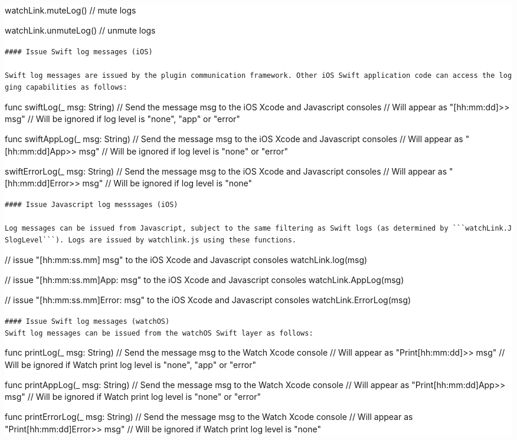 watchLink.muteLog()   // mute logs

watchLink.unmuteLog() // unmute logs
```
#### Issue Swift log messages (iOS)

Swift log messages are issued by the plugin communication framework. Other iOS Swift application code can access the logging capabilities as follows:
```
func swiftLog(_ msg: String)
//	Send the message msg to the iOS Xcode and Javascript consoles
//	Will appear as "[hh:mm:dd]>> msg"
//	Will be ignored if log level is "none", "app" or "error"

func swiftAppLog(_ msg: String)
//	Send the message msg to the iOS Xcode and Javascript consoles
//	Will appear as "[hh:mm:dd]App>> msg"
//	Will be ignored if log level is "none" or "error"

swiftErrorLog(_ msg: String)
//	Send the message msg to the iOS Xcode and Javascript consoles
//	Will appear as "[hh:mm:dd]Error>> msg"
//	Will be ignored if log level is "none"
```
#### Issue Javascript log messsages (iOS)

Log messages can be issued from Javascript, subject to the same filtering as Swift logs (as determined by ```watchLink.JSlogLevel```). Logs are issued by watchlink.js using these functions.
```
// issue "[hh:mm:ss.mm] msg" to the iOS Xcode and Javascript consoles
watchLink.log(msg)		

// issue "[hh:mm:ss.mm]App: msg" to the iOS Xcode and Javascript consoles
watchLink.AppLog(msg)	

// issue "[hh:mm:ss.mm]Error: msg" to the iOS Xcode and Javascript consoles
watchLink.ErrorLog(msg)	
```
#### Issue Swift log messages (watchOS)
Swift log messages can be issued from the watchOS Swift layer as follows:
```
func printLog(_ msg: String)
//	Send the message msg to the Watch Xcode console
//	Will appear as "Print[hh:mm:dd]>> msg"
//	Will be ignored if Watch print log level is "none", "app" or "error"

func printAppLog(_ msg: String)
//	Send the message msg to the Watch Xcode console
//	Will appear as "Print[hh:mm:dd]App>> msg"
//	Will be ignored if Watch print log level is "none" or "error"

func printErrorLog(_ msg: String)
//	Send the message msg to the Watch Xcode console
//	Will appear as "Print[hh:mm:dd]Error>> msg"
//	Will be ignored if Watch print log level is "none"
